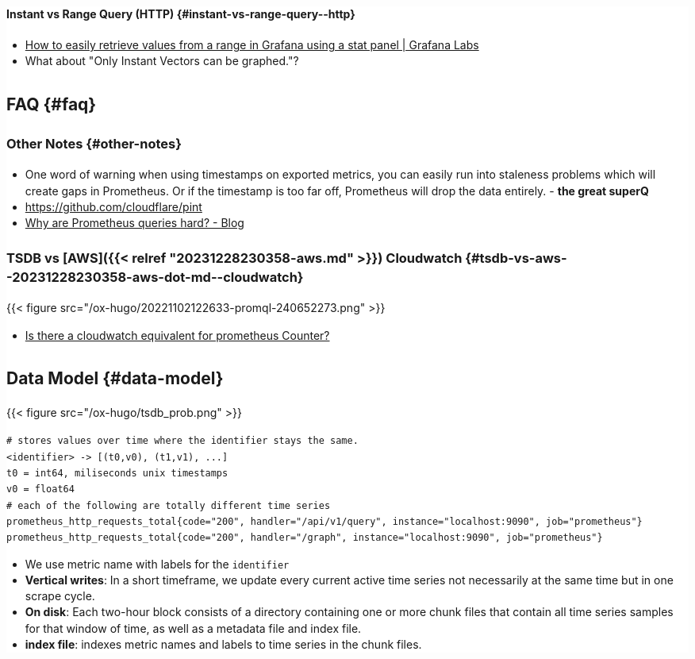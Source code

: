 
#### Instant vs Range Query (HTTP) {#instant-vs-range-query--http}

-   [How to easily retrieve values from a range in Grafana using a stat panel | Grafana Labs](https://grafana.com/blog/2023/10/18/how-to-easily-retrieve-values-from-a-range-in-grafana-using-a-stat-panel/)
-   What about "Only Instant Vectors can be graphed."?


## FAQ {#faq}


### Other Notes {#other-notes}

-   One word of warning when using timestamps on exported metrics, you can easily run into staleness problems which will create gaps in Prometheus. Or if the timestamp is too far off, Prometheus will drop the data entirely. - **the great superQ**
-   <https://github.com/cloudflare/pint>
-   [Why are Prometheus queries hard? - Blog](https://fiberplane.com/blog/why-are-prometheus-queries-hard)


### TSDB vs [AWS]({{< relref "20231228230358-aws.md" >}}) Cloudwatch {#tsdb-vs-aws--20231228230358-aws-dot-md--cloudwatch}

{{< figure src="/ox-hugo/20221102122633-promql-240652273.png" >}}

-   [Is there a cloudwatch equivalent for prometheus Counter?](https://stackoverflow.com/questions/70012850/is-there-a-cloudwatch-equivalent-for-prometheus-counter)


## Data Model {#data-model}

{{< figure src="/ox-hugo/tsdb_prob.png" >}}

```text
# stores values over time where the identifier stays the same.
<identifier> -> [(t0,v0), (t1,v1), ...]
t0 = int64, miliseconds unix timestamps
v0 = float64
# each of the following are totally different time series
prometheus_http_requests_total{code="200", handler="/api/v1/query", instance="localhost:9090", job="prometheus"}
prometheus_http_requests_total{code="200", handler="/graph", instance="localhost:9090", job="prometheus"}
```

-   We use metric name with labels for the `identifier`
-   **Vertical writes**: In a short timeframe, we update every current active time series not necessarily at the same time but in one scrape cycle.
-   **On disk**: Each two-hour block consists of a directory containing one or more chunk files that contain all time series samples for that window of time, as well as a metadata file and index file.
-   **index file**: indexes metric names and labels to time series in the chunk files.
